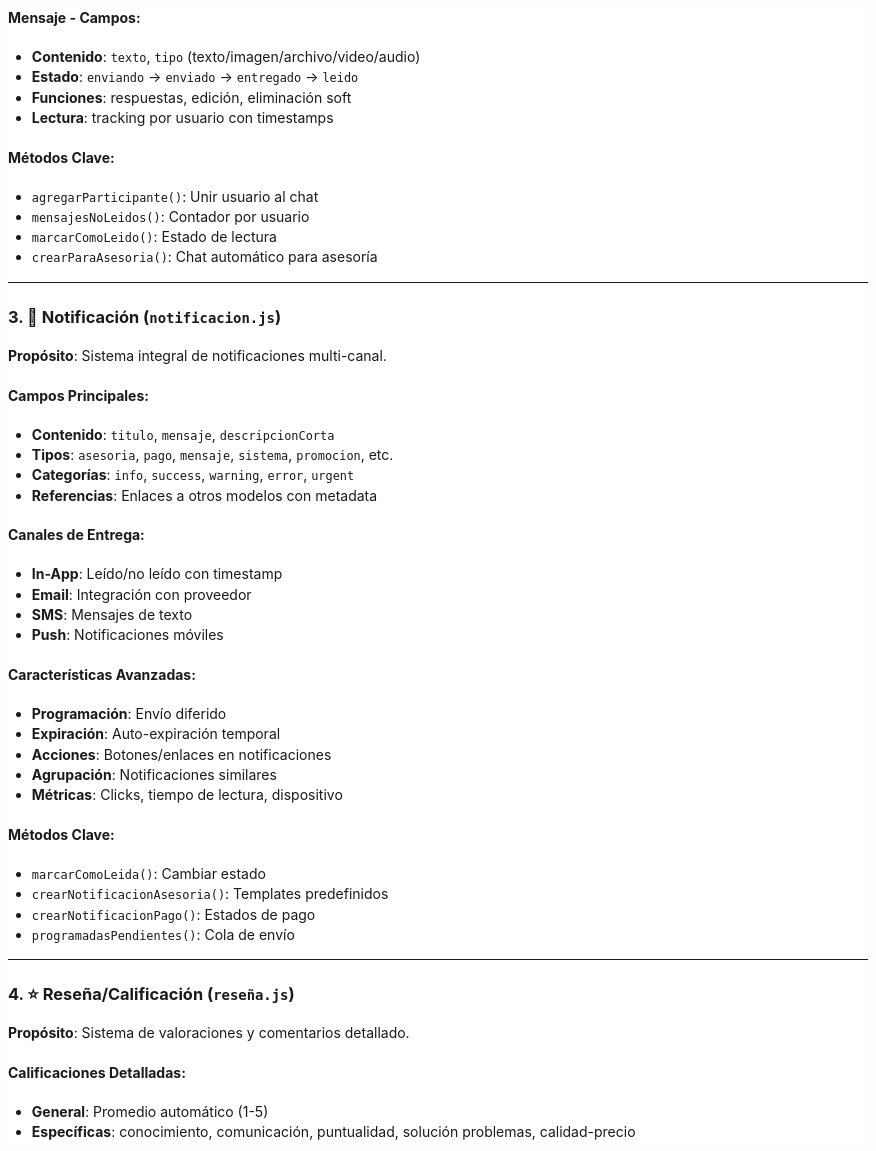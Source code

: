 #### Mensaje - Campos:
- **Contenido**: `texto`, `tipo` (texto/imagen/archivo/video/audio)
- **Estado**: `enviando` → `enviado` → `entregado` → `leido`
- **Funciones**: respuestas, edición, eliminación soft
- **Lectura**: tracking por usuario con timestamps

#### Métodos Clave:
- `agregarParticipante()`: Unir usuario al chat
- `mensajesNoLeidos()`: Contador por usuario
- `marcarComoLeido()`: Estado de lectura
- `crearParaAsesoria()`: Chat automático para asesoría

---

### 3. 🔔 **Notificación** (`notificacion.js`)
**Propósito**: Sistema integral de notificaciones multi-canal.

#### Campos Principales:
- **Contenido**: `titulo`, `mensaje`, `descripcionCorta`
- **Tipos**: `asesoria`, `pago`, `mensaje`, `sistema`, `promocion`, etc.
- **Categorías**: `info`, `success`, `warning`, `error`, `urgent`
- **Referencias**: Enlaces a otros modelos con metadata

#### Canales de Entrega:
- **In-App**: Leído/no leído con timestamp
- **Email**: Integración con proveedor
- **SMS**: Mensajes de texto
- **Push**: Notificaciones móviles

#### Características Avanzadas:
- **Programación**: Envío diferido
- **Expiración**: Auto-expiración temporal
- **Acciones**: Botones/enlaces en notificaciones
- **Agrupación**: Notificaciones similares
- **Métricas**: Clicks, tiempo de lectura, dispositivo

#### Métodos Clave:
- `marcarComoLeida()`: Cambiar estado
- `crearNotificacionAsesoria()`: Templates predefinidos
- `crearNotificacionPago()`: Estados de pago
- `programadasPendientes()`: Cola de envío

---

### 4. ⭐ **Reseña/Calificación** (`reseña.js`)
**Propósito**: Sistema de valoraciones y comentarios detallado.

#### Calificaciones Detalladas:
- **General**: Promedio automático (1-5)
- **Específicas**: conocimiento, comunicación, puntualidad, solución problemas, calidad-precio
